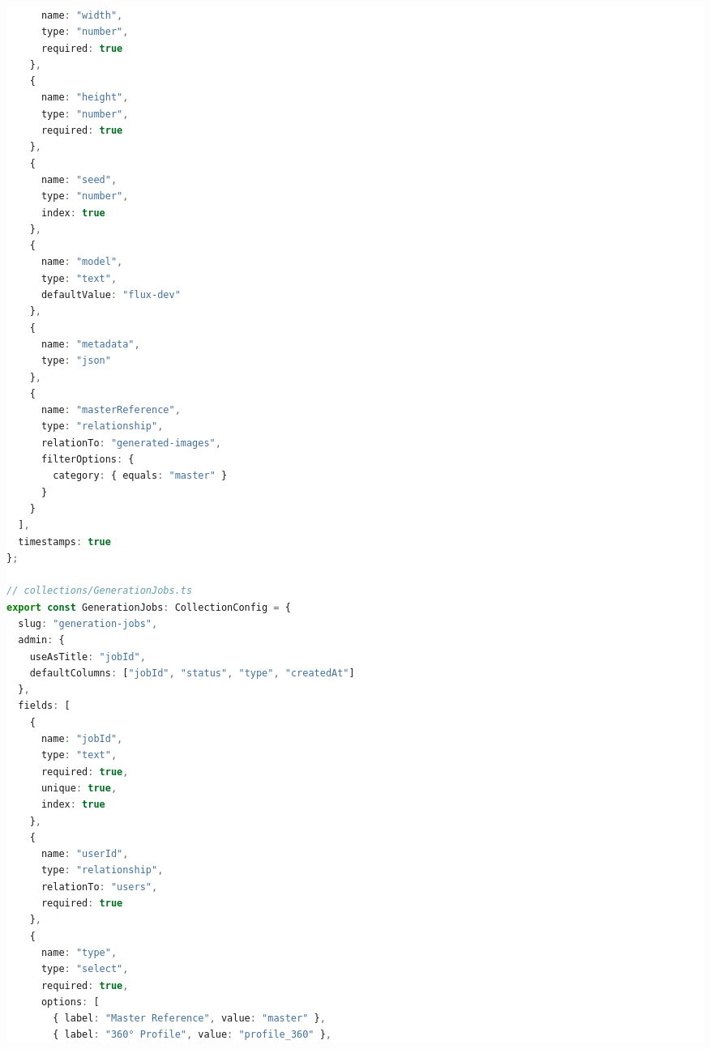 ```typescript
      name: "width",
      type: "number",
      required: true
    },
    {
      name: "height",
      type: "number",
      required: true
    },
    {
      name: "seed",
      type: "number",
      index: true
    },
    {
      name: "model",
      type: "text",
      defaultValue: "flux-dev"
    },
    {
      name: "metadata",
      type: "json"
    },
    {
      name: "masterReference",
      type: "relationship",
      relationTo: "generated-images",
      filterOptions: {
        category: { equals: "master" }
      }
    }
  ],
  timestamps: true
};

// collections/GenerationJobs.ts
export const GenerationJobs: CollectionConfig = {
  slug: "generation-jobs",
  admin: {
    useAsTitle: "jobId",
    defaultColumns: ["jobId", "status", "type", "createdAt"]
  },
  fields: [
    {
      name: "jobId",
      type: "text",
      required: true,
      unique: true,
      index: true
    },
    {
      name: "userId",
      type: "relationship",
      relationTo: "users",
      required: true
    },
    {
      name: "type",
      type: "select",
      required: true,
      options: [
        { label: "Master Reference", value: "master" },
        { label: "360° Profile", value: "profile_360" },
```